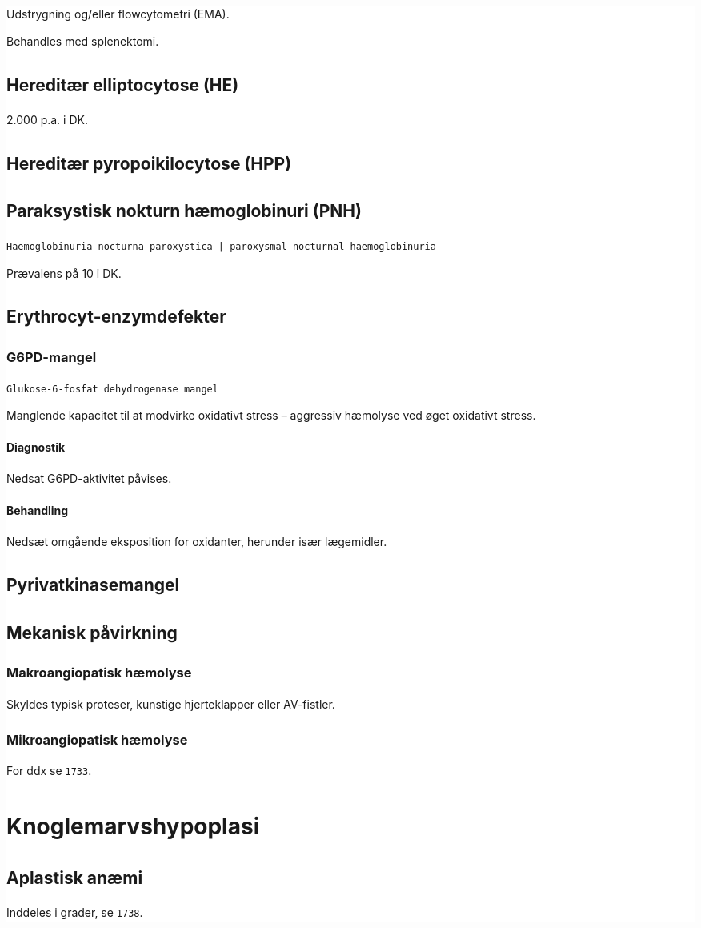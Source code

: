 Udstrygning og/eller flowcytometri (EMA).

Behandles med splenektomi.

## Hereditær elliptocytose (HE)

2.000 p.a. i DK.

## Hereditær pyropoikilocytose (HPP)

## Paraksystisk nokturn hæmoglobinuri (PNH)

`Haemoglobinuria nocturna paroxystica | paroxysmal nocturnal haemoglobinuria `

Prævalens på 10 i DK.

## Erythrocyt-enzymdefekter

### G6PD-mangel

`Glukose-6-fosfat dehydrogenase mangel`

Manglende kapacitet til at modvirke oxidativt stress – aggressiv hæmolyse ved øget oxidativt stress.

#### Diagnostik

Nedsat G6PD-aktivitet påvises. 

#### Behandling

Nedsæt omgående eksposition for oxidanter, herunder især lægemidler.

## Pyrivatkinasemangel

## Mekanisk påvirkning

### Makroangiopatisk hæmolyse

Skyldes typisk proteser, kunstige hjerteklapper eller AV-fistler.

### Mikroangiopatisk hæmolyse

For ddx se `1733`.

# Knoglemarvshypoplasi

## Aplastisk anæmi

Inddeles i grader, se `1738`.
